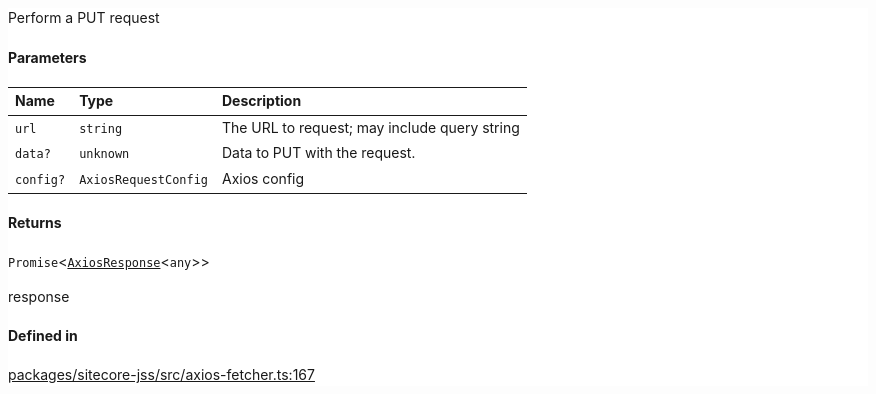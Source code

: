Perform a PUT request

#### Parameters

| Name | Type | Description |
| :------ | :------ | :------ |
| `url` | `string` | The URL to request; may include query string |
| `data?` | `unknown` | Data to PUT with the request. |
| `config?` | `AxiosRequestConfig` | Axios config |

#### Returns

`Promise`\<[`AxiosResponse`](../interfaces/index.AxiosResponse.md)\<`any`\>\>

response

#### Defined in

[packages/sitecore-jss/src/axios-fetcher.ts:167](https://github.com/Sitecore/jss/blob/5d2a6e907/packages/sitecore-jss/src/axios-fetcher.ts#L167)
